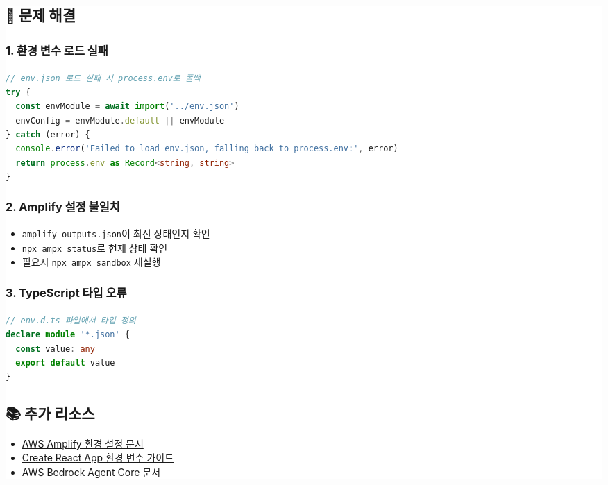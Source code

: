 ## 🐛 문제 해결

### 1. 환경 변수 로드 실패
```typescript
// env.json 로드 실패 시 process.env로 폴백
try {
  const envModule = await import('../env.json')
  envConfig = envModule.default || envModule
} catch (error) {
  console.error('Failed to load env.json, falling back to process.env:', error)
  return process.env as Record<string, string>
}
```

### 2. Amplify 설정 불일치
- `amplify_outputs.json`이 최신 상태인지 확인
- `npx ampx status`로 현재 상태 확인
- 필요시 `npx ampx sandbox` 재실행

### 3. TypeScript 타입 오류
```typescript
// env.d.ts 파일에서 타입 정의
declare module '*.json' {
  const value: any
  export default value
}
```

## 📚 추가 리소스

- [AWS Amplify 환경 설정 문서](https://docs.amplify.aws/react/build-a-backend/environment-variables/)
- [Create React App 환경 변수 가이드](https://create-react-app.dev/docs/adding-custom-environment-variables/)
- [AWS Bedrock Agent Core 문서](https://docs.aws.amazon.com/bedrock/latest/userguide/agents.html)
